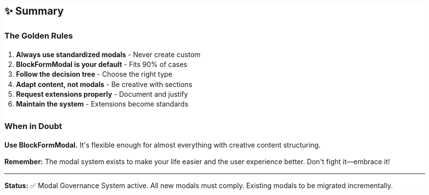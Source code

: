 
## ✨ **Summary**

### **The Golden Rules**

1. **Always use standardized modals** - Never create custom
2. **BlockFormModal is your default** - Fits 90% of cases
3. **Follow the decision tree** - Choose the right type
4. **Adapt content, not modals** - Be creative with sections
5. **Request extensions properly** - Document and justify
6. **Maintain the system** - Extensions become standards

### **When in Doubt**

**Use BlockFormModal.** It's flexible enough for almost everything with creative content structuring.

**Remember:** The modal system exists to make your life easier and the user experience better. Don't fight it—embrace it!

---

**Status:** ✅ Modal Governance System active. All new modals must comply. Existing modals to be migrated incrementally.
